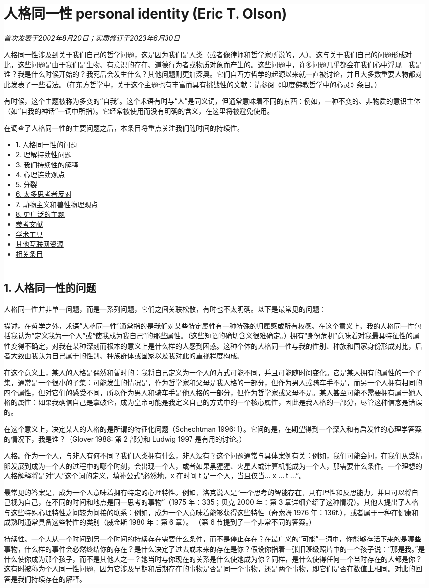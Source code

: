 # 人格同一性 personal identity (Eric T. Olson)


*首次发表于2002年8月20日；实质修订于2023年6月30日*

人格同一性涉及到关于我们自己的哲学问题，这是因为我们是人类（或者像律师和哲学家所说的，人）。这与关于我们自己的问题形成对比，这些问题是由于我们是生物、有意识的存在、道德行为者或物质对象而产生的。这些问题中，许多问题几乎都会在我们心中浮现：我是谁？我是什么时候开始的？我死后会发生什么？其他问题则更加深奥。它们自西方哲学的起源以来就一直被讨论，并且大多数重要人物都对此发表了一些看法。（在东方哲学中，关于这个主题也有丰富而具有挑战性的文献：请参阅《印度佛教哲学中的心灵》条目。）

有时候，这个主题被称为多变的“自我”。这个术语有时与“人”是同义词，但通常意味着不同的东西：例如，一种不变的、非物质的意识主体（如“自我的神话”一词中所指）。它经常被使用而没有明确的含义，在这里将被避免使用。

在调查了人格同一性的主要问题之后，本条目将重点关注我们随时间的持续性。

* [1. 人格同一性的问题](https://plato.stanford.edu/entries/identity-personal/#ProbPersIden)
* [2. 理解持续性问题](https://plato.stanford.edu/entries/identity-personal/#UndePersQues)
* [3. 我们持续性的解释](https://plato.stanford.edu/entries/identity-personal/#AccoOurPers)
* [4. 心理连续观点](https://plato.stanford.edu/entries/identity-personal/#PsycContView)
* [ 5. 分裂](https://plato.stanford.edu/entries/identity-personal/#Fiss)
* [6. 太多思考者反对](https://plato.stanford.edu/entries/identity-personal/#TooManyThinObje)
* [7. 动物主义和兽性物理观点](https://plato.stanford.edu/entries/identity-personal/#AnimBrutPhysView)
* [ 8. 更广泛的主题](https://plato.stanford.edu/entries/identity-personal/#WideThem)
* [ 参考文献](https://plato.stanford.edu/entries/identity-personal/#Bib)
* [ 学术工具](https://plato.stanford.edu/entries/identity-personal/#Aca)
* [其他互联网资源](https://plato.stanford.edu/entries/identity-personal/#Oth)
* [ 相关条目](https://plato.stanford.edu/entries/identity-personal/#Rel)

---

## 1. 人格同一性的问题

人格同一性并非单一问题，而是一系列问题，它们之间关联松散，有时也不太明确。以下是最常见的问题：

描述。在哲学之外，术语“人格同一性”通常指的是我们对某些特定属性有一种特殊的归属感或所有权感。在这个意义上，我的人格同一性包括我认为“定义我为一个人”或“使我成为我自己”的那些属性。（这些短语的确切含义很难确定。）拥有“身份危机”意味着对我最具特征性的属性变得不确定，对我在某种深刻而根本的意义上是什么样的人感到困惑。这种个体的人格同一性与我的性别、种族和国家身份形成对比，后者大致由我认为自己属于的性别、种族群体或国家以及我对此的重视程度构成。

在这个意义上，某人的人格是偶然和暂时的：我将自己定义为一个人的方式可能不同，并且可能随时间变化。它是某人拥有的属性的一个子集，通常是一个很小的子集：可能发生的情况是，作为哲学家和父母是我人格的一部分，但作为男人或骑车手不是，而另一个人拥有相同的四个属性，但对它们的感受不同，所以作为男人和骑车手是他人格的一部分，但作为哲学家或父母不是。某人甚至可能不需要拥有属于她人格的属性：如果我确信自己是拿破仑，成为皇帝可能是我定义自己的方式中的一个核心属性，因此是我人格的一部分，尽管这种信念是错误的。

在这个意义上，决定某人的人格的是所谓的特征化问题（Schechtman 1996: 1）。它问的是，在期望得到一个深入和有启发性的心理学答案的情况下，我是谁？（Glover 1988: 第 2 部分和 Ludwig 1997 是有用的讨论。）

人格。作为一个人，与非人有何不同？我们人类拥有什么，非人没有？这个问题通常与具体案例有关：例如，我们可能会问，在我们从受精卵发展到成为一个人的过程中的哪个时刻，会出现一个人，或者如果黑猩猩、火星人或计算机能成为一个人，那需要什么条件。一个理想的人格解释将是对“人”这个词的定义，填补公式“必然地，x 在时间 t 是一个人，当且仅当... x ... t ...”。

最常见的答案是，成为一个人意味着拥有特定的心理特性。例如，洛克说人是“一个思考的智能存在，具有理性和反思能力，并且可以将自己视为自己，在不同的时间和地点是同一思考的事物”（1975 年：335；贝克 2000 年：第 3 章详细介绍了这种情况）。其他人提出了人格与这些特殊心理特性之间较为间接的联系：例如，成为一个人意味着能够获得这些特性（奇索姆 1976 年：136f.），或者属于一种在健康和成熟时通常具备这些特性的类别（威金斯 1980 年：第 6 章）。 （第 6 节提到了一个非常不同的答案。）

持续性。一个人从一个时间到另一个时间的持续存在需要什么条件，而不是停止存在？在最广义的“可能”一词中，你能够存活下来的是哪些事物，什么样的事件会必然终结你的存在？是什么决定了过去或未来的存在是你？假设你指着一张旧班级照片中的一个孩子说：“那是我。”是什么使你成为那个孩子，而不是其他人之一？她当时与你现在的关系是什么使她成为你？同样，是什么使得任何一个当时存在的人都是你？这有时被称为个人同一性问题，因为它涉及早期和后期存在的事物是否是同一个事物，还是两个事物，即它们是否在数值上相同。对此的回答是我们持续存在的解释。
